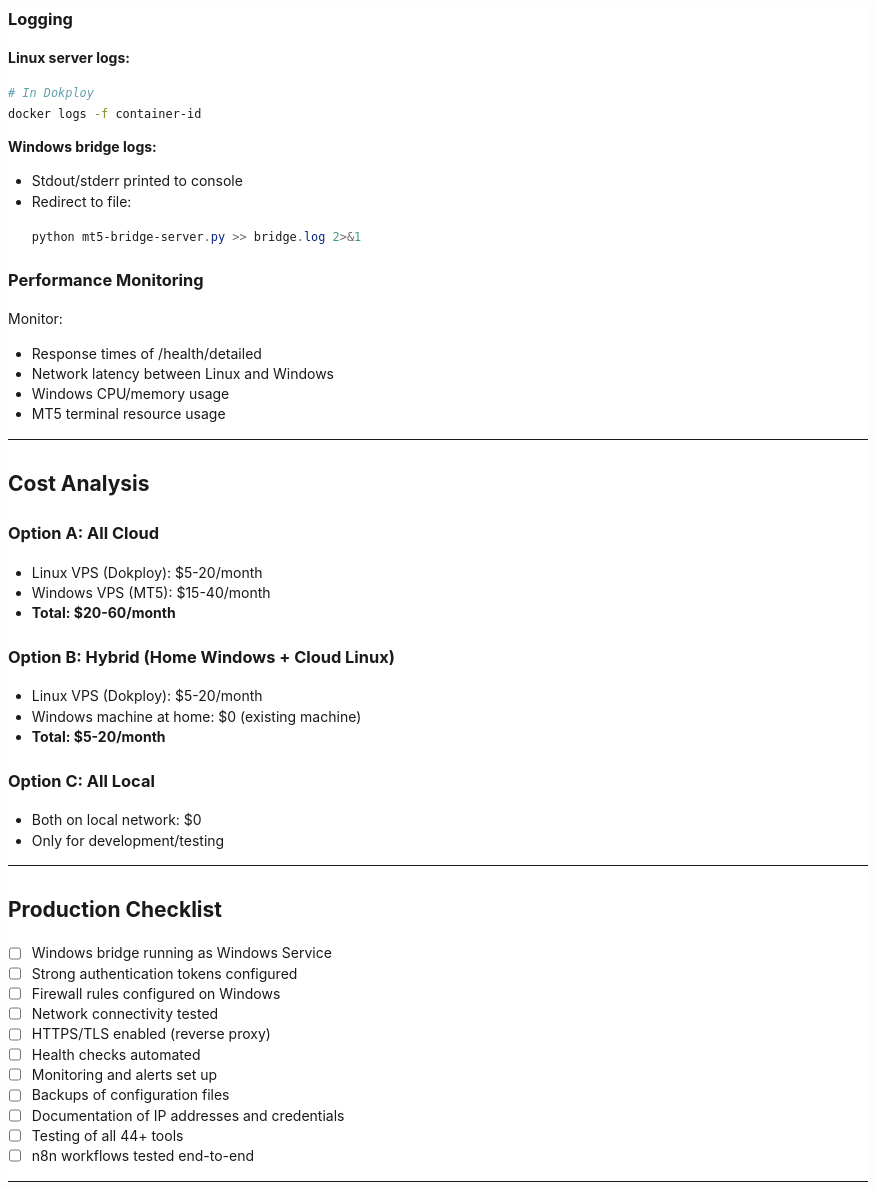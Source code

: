 ### Logging

**Linux server logs:**
```bash
# In Dokploy
docker logs -f container-id
```

**Windows bridge logs:**
- Stdout/stderr printed to console
- Redirect to file:
  ```powershell
  python mt5-bridge-server.py >> bridge.log 2>&1
  ```

### Performance Monitoring

Monitor:
- Response times of /health/detailed
- Network latency between Linux and Windows
- Windows CPU/memory usage
- MT5 terminal resource usage

---

## Cost Analysis

### Option A: All Cloud

- Linux VPS (Dokploy): $5-20/month
- Windows VPS (MT5): $15-40/month
- **Total: $20-60/month**

### Option B: Hybrid (Home Windows + Cloud Linux)

- Linux VPS (Dokploy): $5-20/month
- Windows machine at home: $0 (existing machine)
- **Total: $5-20/month**

### Option C: All Local

- Both on local network: $0
- Only for development/testing

---

## Production Checklist

- [ ] Windows bridge running as Windows Service
- [ ] Strong authentication tokens configured
- [ ] Firewall rules configured on Windows
- [ ] Network connectivity tested
- [ ] HTTPS/TLS enabled (reverse proxy)
- [ ] Health checks automated
- [ ] Monitoring and alerts set up
- [ ] Backups of configuration files
- [ ] Documentation of IP addresses and credentials
- [ ] Testing of all 44+ tools
- [ ] n8n workflows tested end-to-end

---
